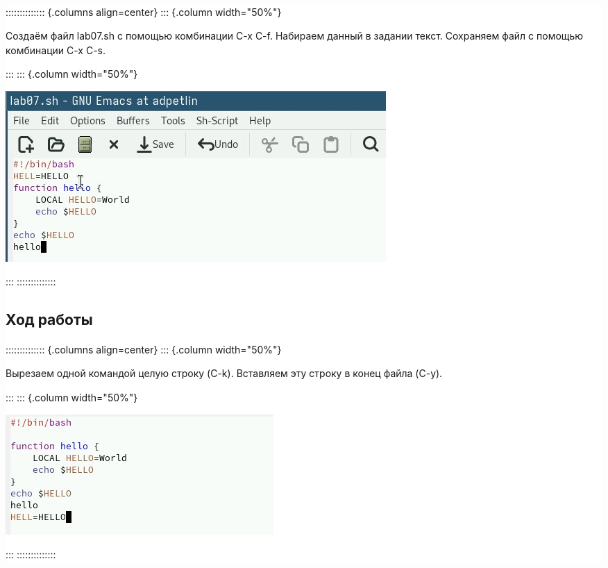 :::::::::::::: {.columns align=center}
::: {.column width="50%"}

Создаём файл lab07.sh с помощью комбинации C-x C-f. Набираем данный в задании текст. Сохраняем файл с помощью комбинации C-x C-s.

:::
::: {.column width="50%"}

![](image/2.jpg)

:::
::::::::::::::





## Ход работы

:::::::::::::: {.columns align=center}
::: {.column width="50%"}

Вырезаем одной командой целую строку (C-k). Вставляем эту строку в конец файла (C-y).

:::
::: {.column width="50%"}

![](image/3.jpg)

:::
::::::::::::::


